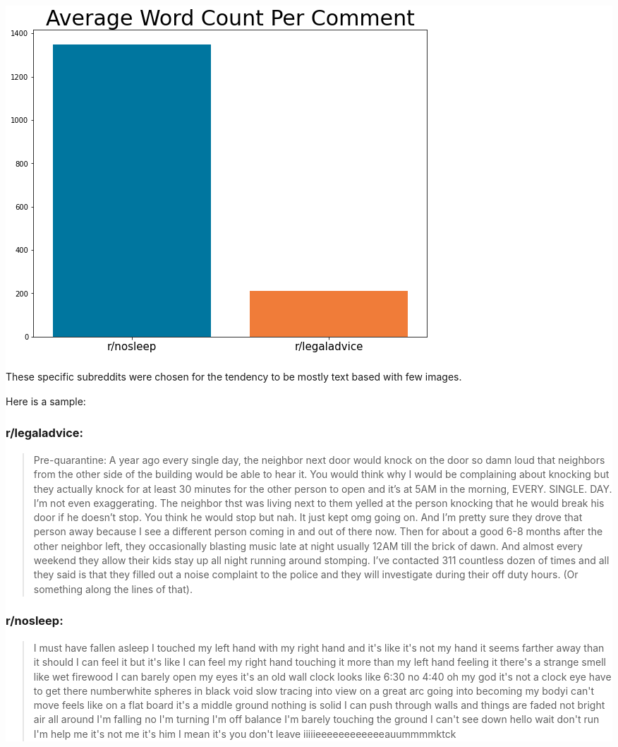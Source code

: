 ![collected_data](assets/average_word_per_comment.png)

These specific subreddits were chosen for the tendency to be mostly text based with few images.

Here is a sample:

### r/legaladvice:

>Pre-quarantine: A year ago every single day, the neighbor next door would knock on the door so damn loud that neighbors from the other side of the building would be able to hear it. You would think why I would be complaining about knocking but they actually knock for at least 30 minutes for the other person to open and it’s at 5AM in the morning, EVERY. SINGLE. DAY. I’m not even exaggerating. The neighbor thst was living next to them yelled at the person knocking that he would break his door if he doesn’t stop. You think he would stop but nah. It just kept omg going on. And I’m pretty sure they drove that person away because I see a different person coming in and out of there now. Then for about a good 6-8 months after the other neighbor left, they occasionally blasting music late at night usually 12AM till the brick of dawn. And almost every weekend they allow their kids stay up all night running around stomping. I’ve contacted 311 countless dozen of times and all they said is that they filled out a noise complaint to the police and they will investigate during their off duty hours. (Or something along the lines of that).

### r/nosleep:

>I must have fallen asleep I touched my left hand with my right hand and it's like it's not my hand it seems farther away than it should I can feel it but it's like I can feel my right hand touching it more than my left hand feeling it there's a strange smell like wet firewood  I can barely open my eyes it's an old wall clock looks like 6:30 no           4:40   oh my god it's not a clock eye have to get there numberwhite spheres in black void slow tracing into view on a great arc going into becoming my bodyi can't move feels like on a flat board it's a middle ground nothing is solid I can push through walls and things are faded not bright air all around I'm falling no I'm turning I'm off balance I'm barely touching the ground I can't see down hello wait don't run I'm help me it's not me it's him I mean it's you don't leave iiiiieeeeeeeeeeeeauummmmktck
